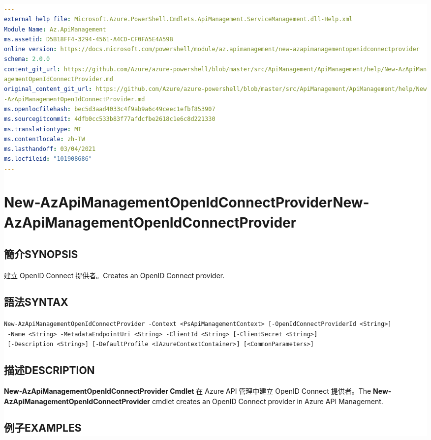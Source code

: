 ```yaml
---
external help file: Microsoft.Azure.PowerShell.Cmdlets.ApiManagement.ServiceManagement.dll-Help.xml
Module Name: Az.ApiManagement
ms.assetid: D5B18FF4-3294-4561-A4CD-CF0FA5E4A59B
online version: https://docs.microsoft.com/powershell/module/az.apimanagement/new-azapimanagementopenidconnectprovider
schema: 2.0.0
content_git_url: https://github.com/Azure/azure-powershell/blob/master/src/ApiManagement/ApiManagement/help/New-AzApiManagementOpenIdConnectProvider.md
original_content_git_url: https://github.com/Azure/azure-powershell/blob/master/src/ApiManagement/ApiManagement/help/New-AzApiManagementOpenIdConnectProvider.md
ms.openlocfilehash: bec5d3aad4033c4f9ab9a6c49ceec1efbf853907
ms.sourcegitcommit: 4dfb0cc533b83f77afdcfbe2618c1e6c8d221330
ms.translationtype: MT
ms.contentlocale: zh-TW
ms.lasthandoff: 03/04/2021
ms.locfileid: "101908686"
---
```

# <span data-ttu-id="46c3b-101">New-AzApiManagementOpenIdConnectProvider</span><span class="sxs-lookup"><span data-stu-id="46c3b-101">New-AzApiManagementOpenIdConnectProvider</span></span>

## <span data-ttu-id="46c3b-102">簡介</span><span class="sxs-lookup"><span data-stu-id="46c3b-102">SYNOPSIS</span></span>
<span data-ttu-id="46c3b-103">建立 OpenID Connect 提供者。</span><span class="sxs-lookup"><span data-stu-id="46c3b-103">Creates an OpenID Connect provider.</span></span>

## <span data-ttu-id="46c3b-104">語法</span><span class="sxs-lookup"><span data-stu-id="46c3b-104">SYNTAX</span></span>

```
New-AzApiManagementOpenIdConnectProvider -Context <PsApiManagementContext> [-OpenIdConnectProviderId <String>]
 -Name <String> -MetadataEndpointUri <String> -ClientId <String> [-ClientSecret <String>]
 [-Description <String>] [-DefaultProfile <IAzureContextContainer>] [<CommonParameters>]
```

## <span data-ttu-id="46c3b-105">描述</span><span class="sxs-lookup"><span data-stu-id="46c3b-105">DESCRIPTION</span></span>
<span data-ttu-id="46c3b-106">**New-AzApiManagementOpenIdConnectProvider Cmdlet** 在 Azure API 管理中建立 OpenID Connect 提供者。</span><span class="sxs-lookup"><span data-stu-id="46c3b-106">The **New-AzApiManagementOpenIdConnectProvider** cmdlet creates an OpenID Connect provider in Azure API Management.</span></span>

## <span data-ttu-id="46c3b-107">例子</span><span class="sxs-lookup"><span data-stu-id="46c3b-107">EXAMPLES</span></span>
